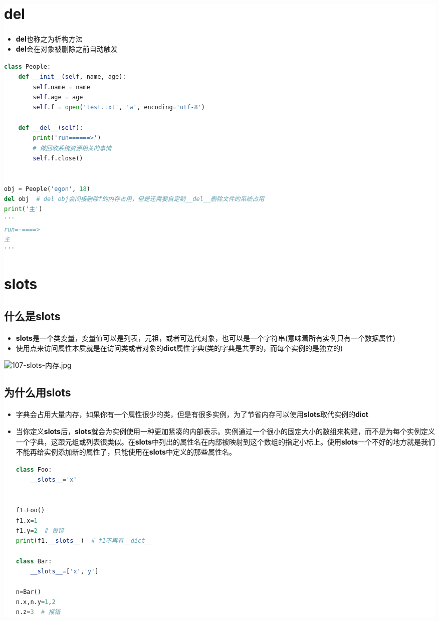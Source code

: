 # **del**

- **del**也称之为析构方法
- **del**会在对象被删除之前自动触发

```python
class People:
    def __init__(self, name, age):
        self.name = name
        self.age = age
        self.f = open('test.txt', 'w', encoding='utf-8')

    def __del__(self):
        print('run======>')
        # 做回收系统资源相关的事情
        self.f.close()


obj = People('egon', 18)
del obj  # del obj会间接删除f的内存占用，但是还需要自定制__del__删除文件的系统占用
print('主')
'''
run=-====>
主
'''
```

# slots

## 什么是**slots**

- **slots**是一个类变量，变量值可以是列表，元祖，或者可迭代对象，也可以是一个字符串(意味着所有实例只有一个数据属性)
- 使用点来访问属性本质就是在访问类或者对象的**dict**属性字典(类的字典是共享的，而每个实例的是独立的)

![107-slots-内存.jpg](https://gitee.com/gengff/blogimage/raw/master/images/0081Kckwgy1gm2qsa5w7hj30f807zt8r-20211206135642069.jpg)

## 为什么用**slots**

- 字典会占用大量内存，如果你有一个属性很少的类，但是有很多实例，为了节省内存可以使用**slots**取代实例的**dict**

- 当你定义**slots**后，**slots**就会为实例使用一种更加紧凑的内部表示。实例通过一个很小的固定大小的数组来构建，而不是为每个实例定义一个字典，这跟元组或列表很类似。在**slots**中列出的属性名在内部被映射到这个数组的指定小标上。使用**slots**一个不好的地方就是我们不能再给实例添加新的属性了，只能使用在**slots**中定义的那些属性名。

  ```python
  class Foo:
      __slots__='x'


  f1=Foo()
  f1.x=1
  f1.y=2  # 报错
  print(f1.__slots__)  # f1不再有__dict__

  class Bar:
      __slots__=['x','y']

  n=Bar()
  n.x,n.y=1,2
  n.z=3  # 报错
  ```

